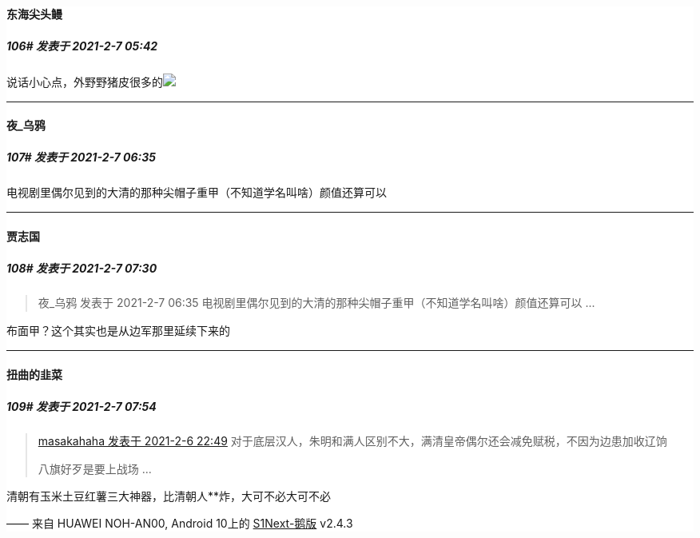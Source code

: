 ####  东海尖头鳗  
##### 106#       发表于 2021-2-7 05:42




说话小心点，外野野猪皮很多的<img src="https://static.saraba1st.com/image/smiley/face2017/067.png" referrerpolicy="no-referrer">







*****

####  夜_乌鸦  
##### 107#       发表于 2021-2-7 06:35




电视剧里偶尔见到的大清的那种尖帽子重甲（不知道学名叫啥）颜值还算可以







*****

####  贾志国  
##### 108#       发表于 2021-2-7 07:30



<blockquote>夜_乌鸦 发表于 2021-2-7 06:35
电视剧里偶尔见到的大清的那种尖帽子重甲（不知道学名叫啥）颜值还算可以 ...</blockquote>
布面甲？这个其实也是从边军那里延续下来的







*****

####  扭曲的韭菜  
##### 109#       发表于 2021-2-7 07:54



<blockquote><a href="httphttps://bbs.saraba1st.com/2b/forum.php?mod=redirect&amp;goto=findpost&amp;pid=50260469&amp;ptid=1986580" target="_blank">masakahaha 发表于 2021-2-6 22:49</a>
对于底层汉人，朱明和满人区别不大，满清皇帝偶尔还会减免赋税，不因为边患加收辽饷

八旗好歹是要上战场 ...</blockquote>
清朝有玉米土豆红薯三大神器，比清朝人**炸，大可不必大可不必

—— 来自 HUAWEI NOH-AN00, Android 10上的 [S1Next-鹅版](https://github.com/ykrank/S1-Next/releases) v2.4.3




